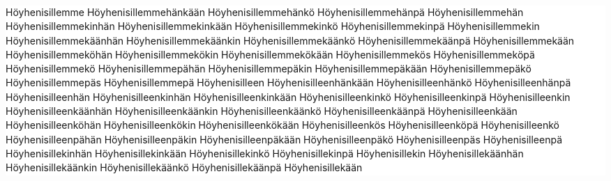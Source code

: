 Höyhenisillemme
Höyhenisillemmehänkään
Höyhenisillemmehänkö
Höyhenisillemmehänpä
Höyhenisillemmehän
Höyhenisillemmekinhän
Höyhenisillemmekinkään
Höyhenisillemmekinkö
Höyhenisillemmekinpä
Höyhenisillemmekin
Höyhenisillemmekäänhän
Höyhenisillemmekäänkin
Höyhenisillemmekäänkö
Höyhenisillemmekäänpä
Höyhenisillemmekään
Höyhenisillemmeköhän
Höyhenisillemmekökin
Höyhenisillemmekökään
Höyhenisillemmekös
Höyhenisillemmeköpä
Höyhenisillemmekö
Höyhenisillemmepähän
Höyhenisillemmepäkin
Höyhenisillemmepäkään
Höyhenisillemmepäkö
Höyhenisillemmepäs
Höyhenisillemmepä
Höyhenisilleen
Höyhenisilleenhänkään
Höyhenisilleenhänkö
Höyhenisilleenhänpä
Höyhenisilleenhän
Höyhenisilleenkinhän
Höyhenisilleenkinkään
Höyhenisilleenkinkö
Höyhenisilleenkinpä
Höyhenisilleenkin
Höyhenisilleenkäänhän
Höyhenisilleenkäänkin
Höyhenisilleenkäänkö
Höyhenisilleenkäänpä
Höyhenisilleenkään
Höyhenisilleenköhän
Höyhenisilleenkökin
Höyhenisilleenkökään
Höyhenisilleenkös
Höyhenisilleenköpä
Höyhenisilleenkö
Höyhenisilleenpähän
Höyhenisilleenpäkin
Höyhenisilleenpäkään
Höyhenisilleenpäkö
Höyhenisilleenpäs
Höyhenisilleenpä
Höyhenisillekinhän
Höyhenisillekinkään
Höyhenisillekinkö
Höyhenisillekinpä
Höyhenisillekin
Höyhenisillekäänhän
Höyhenisillekäänkin
Höyhenisillekäänkö
Höyhenisillekäänpä
Höyhenisillekään